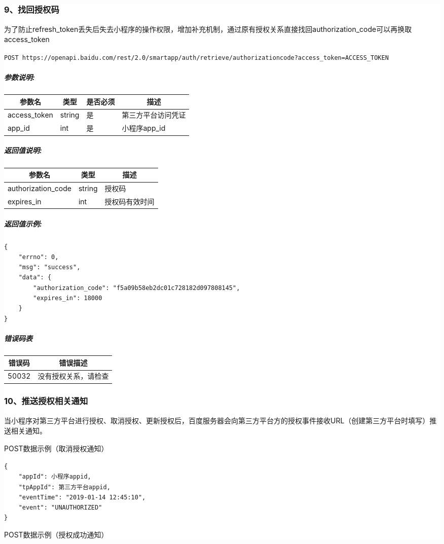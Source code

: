 ### 9、找回授权码
为了防止refresh_token丢失后失去小程序的操作权限，增加补充机制，通过原有授权关系直接找回authorization\_code可以再换取access\_token

```
POST https://openapi.baidu.com/rest/2.0/smartapp/auth/retrieve/authorizationcode?access_token=ACCESS_TOKEN
```

##### 参数说明:
参数名 | 类型 | 是否必须 | 描述
----- |-----| ------| -----
access_token	|string |是 | 第三方平台访问凭证
app_id | int | 是 | 小程序app_id

##### 返回值说明:

| 参数名              | 类型   | 描述           |
| ------------------- | ------ | -------------- |
| authorization\_code | string | 授权码         |
| expires\_in         | int    | 授权码有效时间 |

##### 返回值示例:
```
{
    "errno": 0,
    "msg": "success",
    "data": {
        "authorization_code": "f5a09b58eb2dc01c728182d097808145",
        "expires_in": 18000
    }
}
```

##### 错误码表
错误码 | 错误描述 | 
----- |-----
50032| 没有授权关系，请检查

### 10、推送授权相关通知
当小程序对第三方平台进行授权、取消授权、更新授权后，百度服务器会向第三方平台方的授权事件接收URL（创建第三方平台时填写）推送相关通知。

POST数据示例（取消授权通知）

```
{
    "appId": 小程序appid,
    "tpAppId": 第三方平台appid,
    "eventTime": "2019-01-14 12:45:10",
    "event": "UNAUTHORIZED"
}
```

POST数据示例（授权成功通知）
